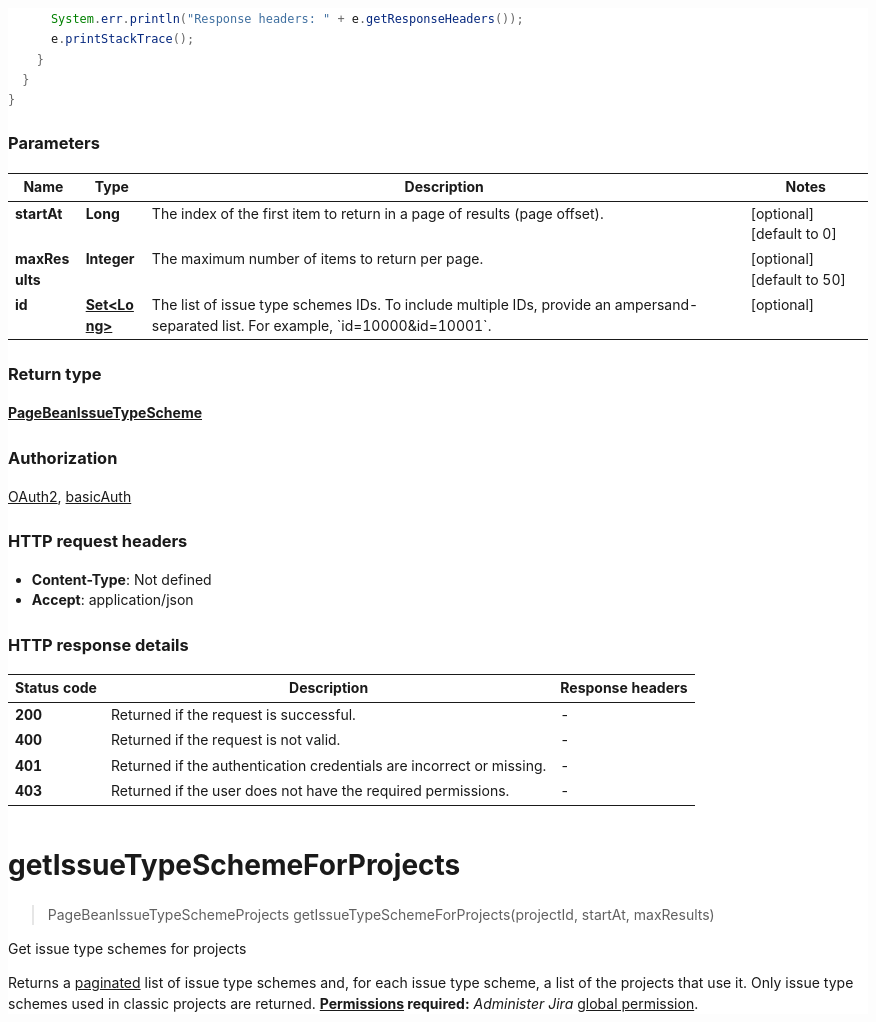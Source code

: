 ```java
      System.err.println("Response headers: " + e.getResponseHeaders());
      e.printStackTrace();
    }
  }
}
```

### Parameters

Name | Type | Description  | Notes
------------- | ------------- | ------------- | -------------
 **startAt** | **Long**| The index of the first item to return in a page of results (page offset). | [optional] [default to 0]
 **maxResults** | **Integer**| The maximum number of items to return per page. | [optional] [default to 50]
 **id** | [**Set&lt;Long&gt;**](Long.md)| The list of issue type schemes IDs. To include multiple IDs, provide an ampersand-separated list. For example, &#x60;id&#x3D;10000&amp;id&#x3D;10001&#x60;. | [optional]

### Return type

[**PageBeanIssueTypeScheme**](PageBeanIssueTypeScheme.md)

### Authorization

[OAuth2](../README.md#OAuth2), [basicAuth](../README.md#basicAuth)

### HTTP request headers

 - **Content-Type**: Not defined
 - **Accept**: application/json

### HTTP response details
| Status code | Description | Response headers |
|-------------|-------------|------------------|
**200** | Returned if the request is successful. |  -  |
**400** | Returned if the request is not valid. |  -  |
**401** | Returned if the authentication credentials are incorrect or missing. |  -  |
**403** | Returned if the user does not have the required permissions. |  -  |

<a name="getIssueTypeSchemeForProjects"></a>
# **getIssueTypeSchemeForProjects**
> PageBeanIssueTypeSchemeProjects getIssueTypeSchemeForProjects(projectId, startAt, maxResults)

Get issue type schemes for projects

Returns a [paginated](#pagination) list of issue type schemes and, for each issue type scheme, a list of the projects that use it.  Only issue type schemes used in classic projects are returned.  **[Permissions](#permissions) required:** *Administer Jira* [global permission](https://confluence.atlassian.com/x/x4dKLg).
